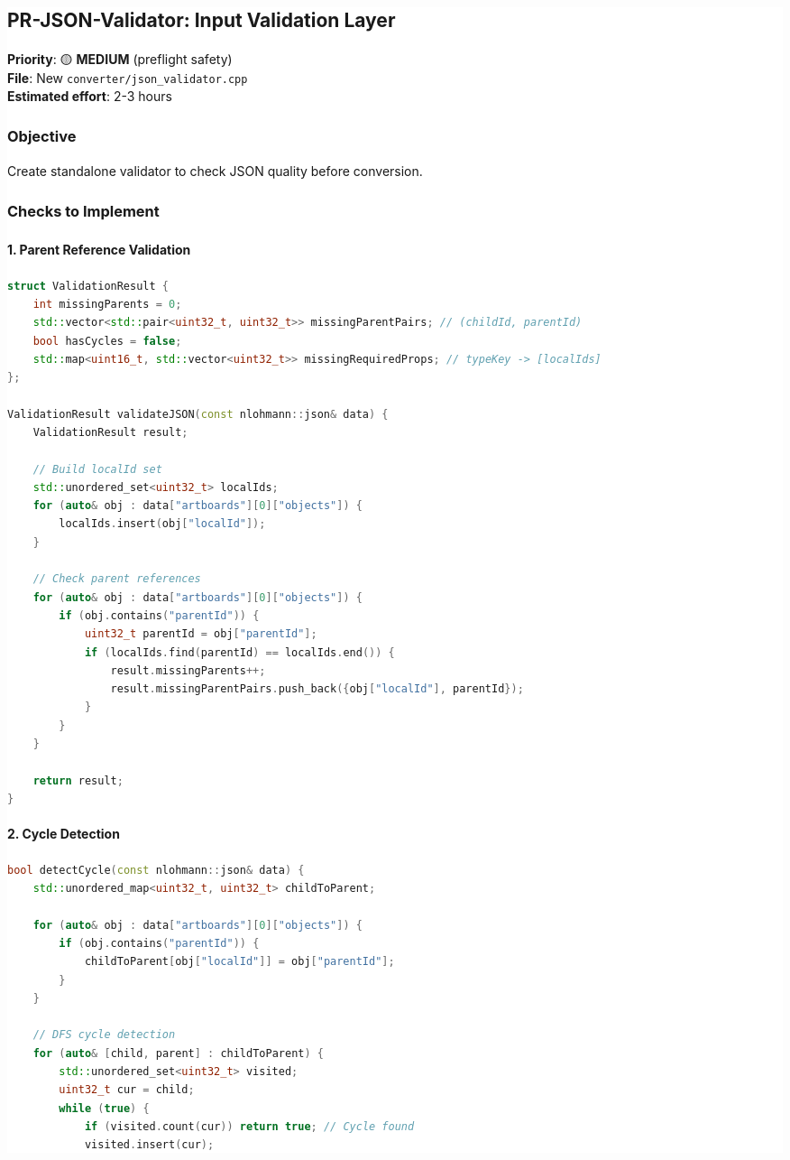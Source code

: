 
## PR-JSON-Validator: Input Validation Layer

**Priority**: 🟡 **MEDIUM** (preflight safety)  
**File**: New `converter/json_validator.cpp`  
**Estimated effort**: 2-3 hours

### Objective

Create standalone validator to check JSON quality before conversion.

### Checks to Implement

#### 1. Parent Reference Validation
```cpp
struct ValidationResult {
    int missingParents = 0;
    std::vector<std::pair<uint32_t, uint32_t>> missingParentPairs; // (childId, parentId)
    bool hasCycles = false;
    std::map<uint16_t, std::vector<uint32_t>> missingRequiredProps; // typeKey -> [localIds]
};

ValidationResult validateJSON(const nlohmann::json& data) {
    ValidationResult result;
    
    // Build localId set
    std::unordered_set<uint32_t> localIds;
    for (auto& obj : data["artboards"][0]["objects"]) {
        localIds.insert(obj["localId"]);
    }
    
    // Check parent references
    for (auto& obj : data["artboards"][0]["objects"]) {
        if (obj.contains("parentId")) {
            uint32_t parentId = obj["parentId"];
            if (localIds.find(parentId) == localIds.end()) {
                result.missingParents++;
                result.missingParentPairs.push_back({obj["localId"], parentId});
            }
        }
    }
    
    return result;
}
```

#### 2. Cycle Detection
```cpp
bool detectCycle(const nlohmann::json& data) {
    std::unordered_map<uint32_t, uint32_t> childToParent;
    
    for (auto& obj : data["artboards"][0]["objects"]) {
        if (obj.contains("parentId")) {
            childToParent[obj["localId"]] = obj["parentId"];
        }
    }
    
    // DFS cycle detection
    for (auto& [child, parent] : childToParent) {
        std::unordered_set<uint32_t> visited;
        uint32_t cur = child;
        while (true) {
            if (visited.count(cur)) return true; // Cycle found
            visited.insert(cur);
```
